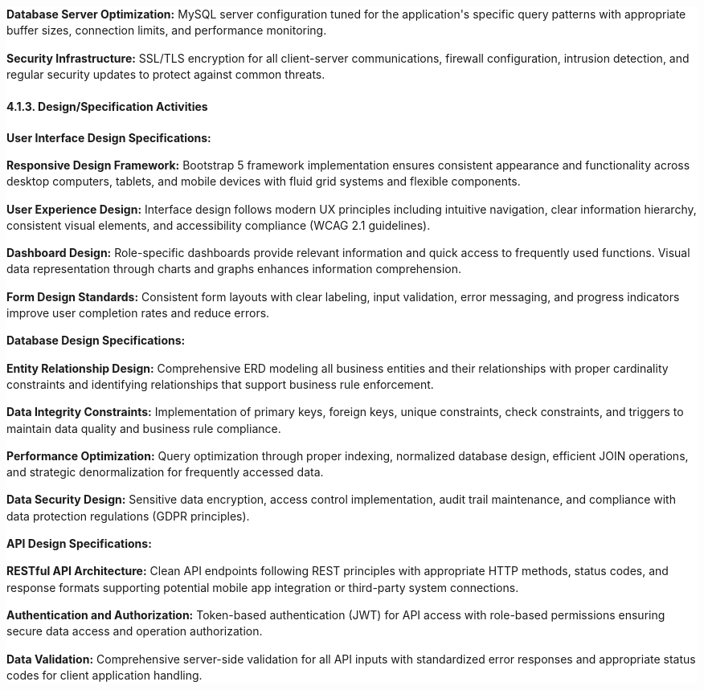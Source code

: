 **Database Server Optimization:**
MySQL server configuration tuned for the application's specific query patterns with appropriate buffer sizes, connection limits, and performance monitoring.

**Security Infrastructure:**
SSL/TLS encryption for all client-server communications, firewall configuration, intrusion detection, and regular security updates to protect against common threats.

#### 4.1.3. Design/Specification Activities

**User Interface Design Specifications:**

**Responsive Design Framework:**
Bootstrap 5 framework implementation ensures consistent appearance and functionality across desktop computers, tablets, and mobile devices with fluid grid systems and flexible components.

**User Experience Design:**
Interface design follows modern UX principles including intuitive navigation, clear information hierarchy, consistent visual elements, and accessibility compliance (WCAG 2.1 guidelines).

**Dashboard Design:**
Role-specific dashboards provide relevant information and quick access to frequently used functions. Visual data representation through charts and graphs enhances information comprehension.

**Form Design Standards:**
Consistent form layouts with clear labeling, input validation, error messaging, and progress indicators improve user completion rates and reduce errors.

**Database Design Specifications:**

**Entity Relationship Design:**
Comprehensive ERD modeling all business entities and their relationships with proper cardinality constraints and identifying relationships that support business rule enforcement.

**Data Integrity Constraints:**
Implementation of primary keys, foreign keys, unique constraints, check constraints, and triggers to maintain data quality and business rule compliance.

**Performance Optimization:**
Query optimization through proper indexing, normalized database design, efficient JOIN operations, and strategic denormalization for frequently accessed data.

**Data Security Design:**
Sensitive data encryption, access control implementation, audit trail maintenance, and compliance with data protection regulations (GDPR principles).

**API Design Specifications:**

**RESTful API Architecture:**
Clean API endpoints following REST principles with appropriate HTTP methods, status codes, and response formats supporting potential mobile app integration or third-party system connections.

**Authentication and Authorization:**
Token-based authentication (JWT) for API access with role-based permissions ensuring secure data access and operation authorization.

**Data Validation:**
Comprehensive server-side validation for all API inputs with standardized error responses and appropriate status codes for client application handling.
